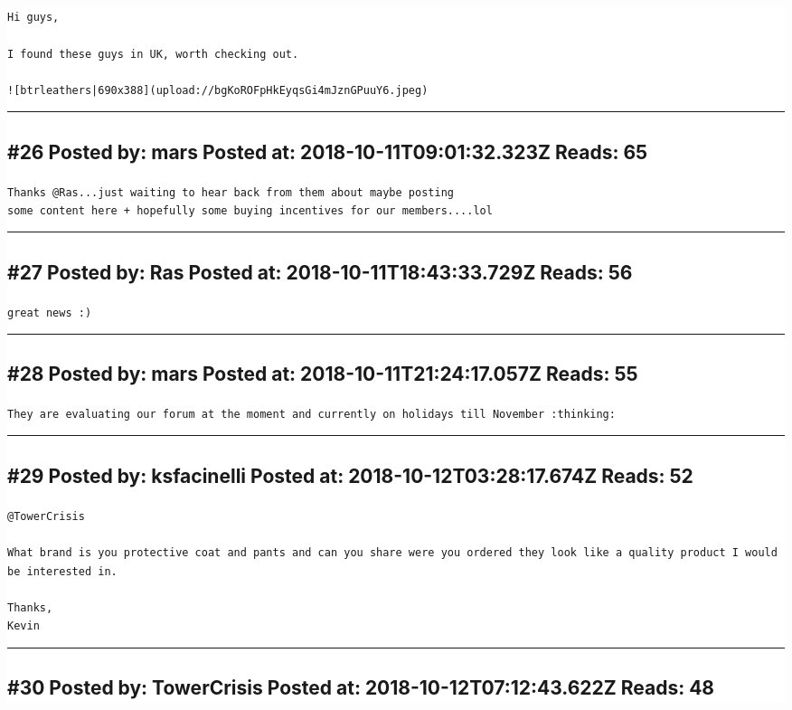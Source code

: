 ```
Hi guys,

I found these guys in UK, worth checking out. 

![btrleathers|690x388](upload://bgKoROFpHkEyqsGi4mJznGPuuY6.jpeg)
```

---
## \#26 Posted by: mars Posted at: 2018-10-11T09:01:32.323Z Reads: 65

```
Thanks @Ras...just waiting to hear back from them about maybe posting 
some content here + hopefully some buying incentives for our members....lol
```

---
## \#27 Posted by: Ras Posted at: 2018-10-11T18:43:33.729Z Reads: 56

```
great news :)
```

---
## \#28 Posted by: mars Posted at: 2018-10-11T21:24:17.057Z Reads: 55

```
They are evaluating our forum at the moment and currently on holidays till November :thinking:
```

---
## \#29 Posted by: ksfacinelli Posted at: 2018-10-12T03:28:17.674Z Reads: 52

```
@TowerCrisis

What brand is you protective coat and pants and can you share were you ordered they look like a quality product I would be interested in.

Thanks,
Kevin
```

---
## \#30 Posted by: TowerCrisis Posted at: 2018-10-12T07:12:43.622Z Reads: 48
